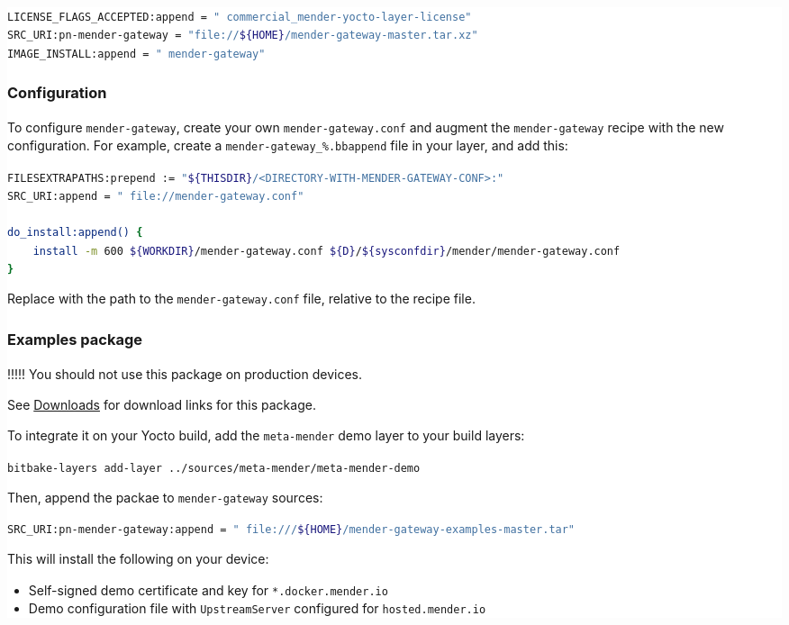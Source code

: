 
```bash
LICENSE_FLAGS_ACCEPTED:append = " commercial_mender-yocto-layer-license"
SRC_URI:pn-mender-gateway = "file://${HOME}/mender-gateway-master.tar.xz"
IMAGE_INSTALL:append = " mender-gateway"
```

### Configuration

To configure `mender-gateway`, create your own `mender-gateway.conf` and
augment the `mender-gateway` recipe with the new configuration. For example, create a `mender-gateway_%.bbappend` file in your layer, and add this:

```bash
FILESEXTRAPATHS:prepend := "${THISDIR}/<DIRECTORY-WITH-MENDER-GATEWAY-CONF>:"
SRC_URI:append = " file://mender-gateway.conf"

do_install:append() {
    install -m 600 ${WORKDIR}/mender-gateway.conf ${D}/${sysconfdir}/mender/mender-gateway.conf
}
```

Replace <DIRECTORY-WITH-MENDER-GATEWAY-CONF> with the path to the `mender-gateway.conf` file, relative to the recipe file.

### Examples package

!!!!! You should not use this package on production devices.

See [Downloads](../../10.Downloads/docs.md#examples-package) for download links for this package.

To integrate it on your Yocto build, add the `meta-mender` demo layer to your build layers:

```bash
bitbake-layers add-layer ../sources/meta-mender/meta-mender-demo
```

Then, append the packae to `mender-gateway` sources:


```bash
SRC_URI:pn-mender-gateway:append = " file:///${HOME}/mender-gateway-examples-master.tar"
```

This will install the following on your device:
* Self-signed demo certificate and key for `*.docker.mender.io`
* Demo configuration file with `UpstreamServer` configured for `hosted.mender.io`
